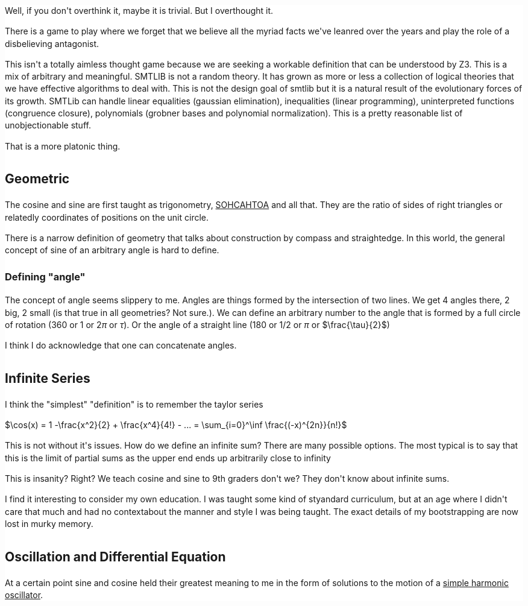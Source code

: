 Well, if you don't overthink it, maybe it is trivial. But I overthought it.

There is a game to play where we forget that we believe all the myriad facts we've leanred over the years and play the role of a disbelieving antagonist.

This isn't a totally aimless thought game because we are seeking a workable definition that can be understood by Z3. This is a mix of arbitrary and meaningful. SMTLIB is not a random theory. It has grown as more or less a collection of logical theories that we have effective algorithms to deal with. This is not the design goal of smtlib but it is a natural result of the evolutionary forces of its growth. SMTLib can handle linear equalities (gaussian elimination), inequalities (linear programming), uninterpreted functions (congruence closure), polynomials (grobner bases and polynomial normalization). This is a pretty reasonable list of unobjectionable stuff.

That is a more platonic thing.

## Geometric

The cosine and sine are first taught as trigonometry, [SOHCAHTOA](https://en.wikipedia.org/wiki/Mnemonics_in_trigonometry#SOH-CAH-TOA) and all that. They are the ratio of sides of right triangles or relatedly coordinates of positions on the unit circle.

There is a narrow definition of geometry that talks about construction by compass and straightedge. In this world, the general concept of sine of an arbitrary angle is hard to define.

### Defining "angle"

The concept of angle seems slippery to me. Angles are things formed by the intersection of two lines. We get 4 angles there, 2 big, 2 small (is that true in all geometries? Not sure.). We can define an arbitrary number to the angle that is formed by a full circle of rotation (360 or 1 or $2\pi$ or $\tau$). Or the angle of a straight line (180 or 1/2 or $\pi$ or $\frac{\tau}{2}$)

I think I do acknowledge that one can concatenate angles.

## Infinite Series

I think the "simplest" "definition" is to remember the taylor series

$\cos(x) = 1 -\frac{x^2}{2} + \frac{x^4}{4!} - ... = \sum_{i=0}^\inf \frac{(-x)^{2n}}{n!}$

This is not without it's issues. How do we define an infinite sum? There are many possible options. The most typical is to say that this is the limit of partial sums as the upper end ends up arbitrarily close to infinity

This is insanity? Right? We teach cosine and sine to 9th graders don't we? They don't know about infinite sums.

I find it interesting to consider my own education. I was taught some kind of styandard curriculum, but at an age where I didn't care that much and had no contextabout the manner and style I was being taught. The exact details of my bootstrapping are now lost in murky memory.

## Oscillation and Differential Equation

At a certain point sine and cosine held their greatest meaning to me in the form of solutions to the motion of a [simple harmonic oscillator](https://en.wikipedia.org/wiki/Harmonic_oscillator).
